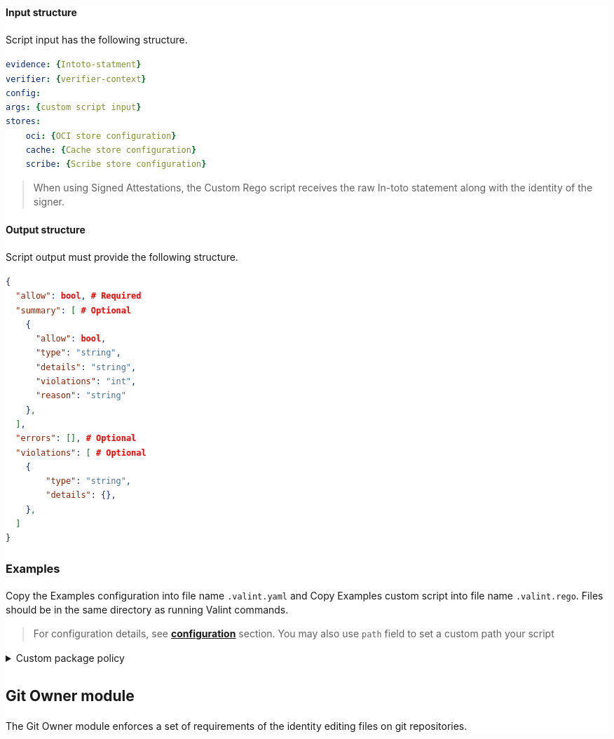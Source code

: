 #### Input structure
Script input has the following structure.

```yaml
evidence: {Intoto-statment} 
verifier: {verifier-context}
config:
args: {custom script input} 
stores:
    oci: {OCI store configuration}
    cache: {Cache store configuration}
    scribe: {Scribe store configuration}
```

> When using Signed Attestations, the Custom Rego script receives the raw In-toto statement along with the identity of the signer.

#### Output structure 
Script output must provide the following structure.

```json
{
  "allow": bool, # Required
  "summary": [ # Optional
    {
      "allow": bool,
      "type": "string",
      "details": "string",
      "violations": "int",
      "reason": "string"
    },
  ],
  "errors": [], # Optional
  "violations": [ # Optional
    {
        "type": "string",
        "details": {},
    },
  ]
}
```

### Examples
Copy the Examples configuration into file name `.valint.yaml` and Copy Examples custom script into file name `.valint.rego`.
Files should be in the same directory as running Valint commands.

> For configuration details, see **[configuration](docs/configuration)** section.
> You may also use `path` field to set a custom path your script


<details><summary> Custom package policy </summary></details>

## Git Owner module
The Git Owner module enforces a set of requirements of the identity editing files on git repositories.
